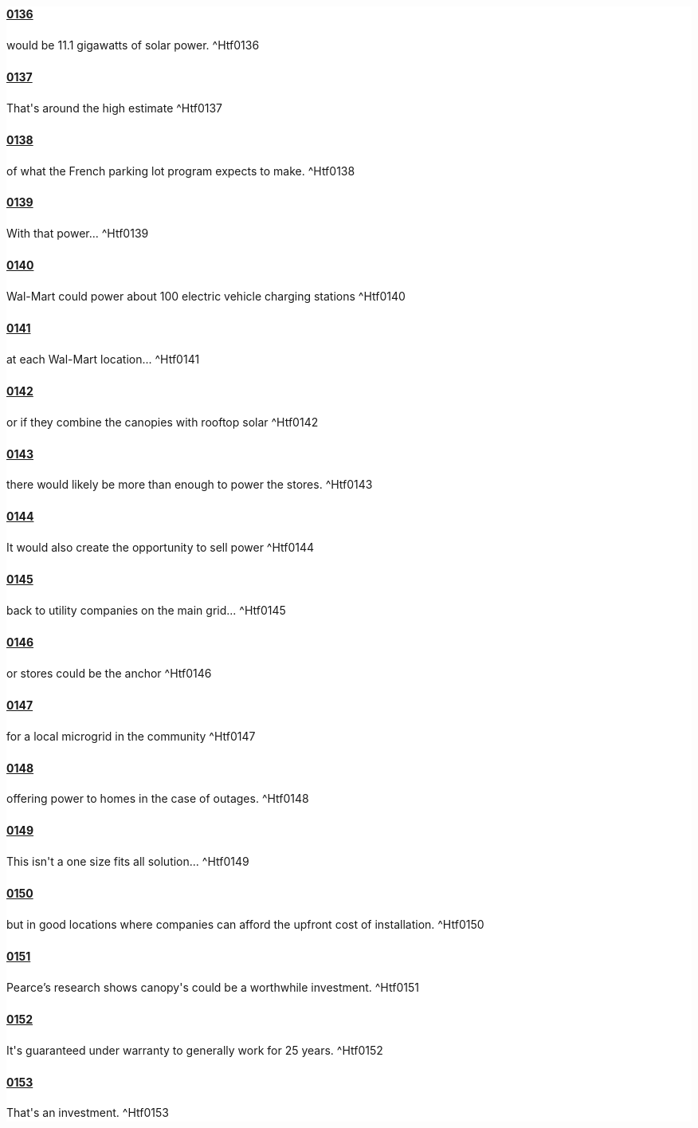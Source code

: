 #### [0136](https://youtu.be/yeaQUhAOdtk#t=364.989,368.326)  
would be 11.1 gigawatts  of solar power.  ^Htf0136

#### [0137](https://youtu.be/yeaQUhAOdtk#t=368.618,370.036)  
That's around the high estimate  ^Htf0137

#### [0138](https://youtu.be/yeaQUhAOdtk#t=370.036,372.747)  
of what the French parking lot program  expects to make.  ^Htf0138

#### [0139](https://youtu.be/yeaQUhAOdtk#t=372.747,373.915)  
With that power...  ^Htf0139

#### [0140](https://youtu.be/yeaQUhAOdtk#t=373.956,378.294)  
Wal-Mart could power about  100 electric vehicle charging stations  ^Htf0140

#### [0141](https://youtu.be/yeaQUhAOdtk#t=378.294,379.962)  
at each Wal-Mart location...  ^Htf0141

#### [0142](https://youtu.be/yeaQUhAOdtk#t=380.254,383.257)  
or if they combine the canopies  with rooftop solar  ^Htf0142

#### [0143](https://youtu.be/yeaQUhAOdtk#t=383.257,385.927)  
there would likely be more than enough  to power the stores.  ^Htf0143

#### [0144](https://youtu.be/yeaQUhAOdtk#t=386.135,388.388)  
It would also create the opportunity  to sell power  ^Htf0144

#### [0145](https://youtu.be/yeaQUhAOdtk#t=388.388,390.807)  
back to utility companies  on the main grid...  ^Htf0145

#### [0146](https://youtu.be/yeaQUhAOdtk#t=391.015,392.892)  
or stores could be the anchor  ^Htf0146

#### [0147](https://youtu.be/yeaQUhAOdtk#t=392.892,395.186)  
for a local microgrid in the community  ^Htf0147

#### [0148](https://youtu.be/yeaQUhAOdtk#t=395.186,397.98)  
offering power to homes  in the case of outages.  ^Htf0148

#### [0149](https://youtu.be/yeaQUhAOdtk#t=400.483,403.027)  
This isn't a one size fits all solution...  ^Htf0149

#### [0150](https://youtu.be/yeaQUhAOdtk#t=403.152,407.865)  
but in good locations where companies  can afford the upfront cost of installation.  ^Htf0150

#### [0151](https://youtu.be/yeaQUhAOdtk#t=408.157,411.702)  
Pearce’s research shows canopy's  could be a worthwhile investment.  ^Htf0151

#### [0152](https://youtu.be/yeaQUhAOdtk#t=411.786,415.373)  
It's guaranteed under warranty  to generally work for 25 years.  ^Htf0152

#### [0153](https://youtu.be/yeaQUhAOdtk#t=415.373,416.165)  
That's an investment.  ^Htf0153
